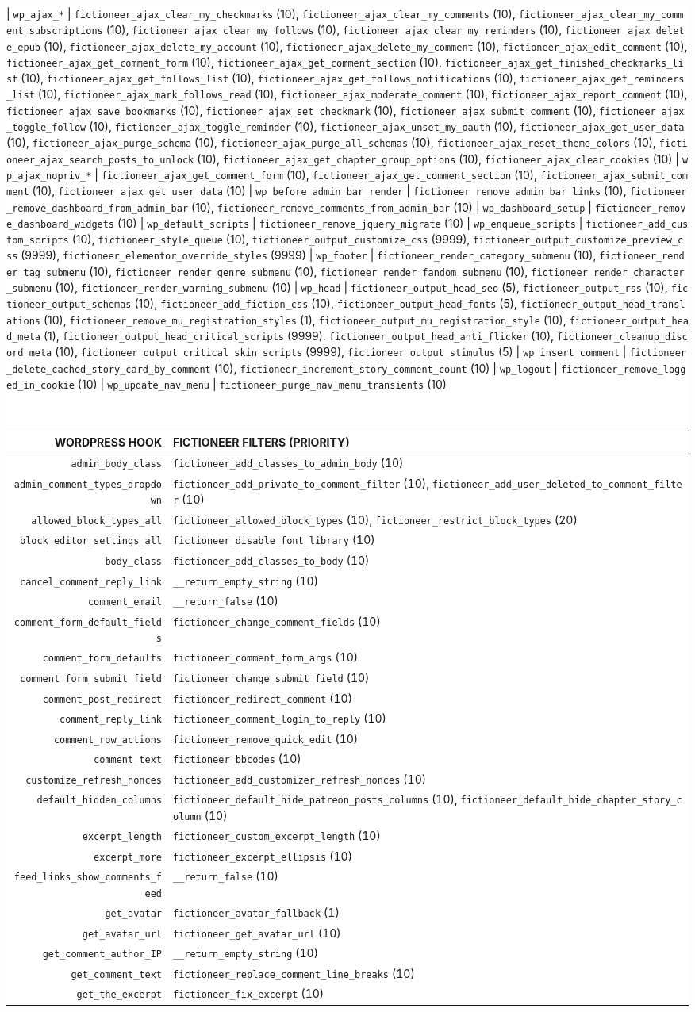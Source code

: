 | `wp_ajax_*` | `fictioneer_ajax_clear_my_checkmarks` (10), `fictioneer_ajax_clear_my_comments` (10), `fictioneer_ajax_clear_my_comment_subscriptions` (10), `fictioneer_ajax_clear_my_follows` (10), `fictioneer_ajax_clear_my_reminders` (10), `fictioneer_ajax_delete_epub` (10), `fictioneer_ajax_delete_my_account` (10), `fictioneer_ajax_delete_my_comment` (10), `fictioneer_ajax_edit_comment` (10), `fictioneer_ajax_get_comment_form` (10), `fictioneer_ajax_get_comment_section` (10), `fictioneer_ajax_get_finished_checkmarks_list` (10), `fictioneer_ajax_get_follows_list` (10), `fictioneer_ajax_get_follows_notifications` (10), `fictioneer_ajax_get_reminders_list` (10), `fictioneer_ajax_mark_follows_read` (10), `fictioneer_ajax_moderate_comment` (10), `fictioneer_ajax_report_comment` (10), `fictioneer_ajax_save_bookmarks` (10), `fictioneer_ajax_set_checkmark` (10), `fictioneer_ajax_submit_comment` (10), `fictioneer_ajax_toggle_follow` (10), `fictioneer_ajax_toggle_reminder` (10), `fictioneer_ajax_unset_my_oauth` (10), `fictioneer_ajax_get_user_data` (10), `fictioneer_ajax_purge_schema` (10), `fictioneer_ajax_purge_all_schemas` (10), `fictioneer_ajax_reset_theme_colors` (10), `fictioneer_ajax_search_posts_to_unlock` (10), `fictioneer_ajax_get_chapter_group_options` (10), `fictioneer_ajax_clear_cookies` (10)
| `wp_ajax_nopriv_*` | `fictioneer_ajax_get_comment_form` (10), `fictioneer_ajax_get_comment_section` (10), `fictioneer_ajax_submit_comment` (10), `fictioneer_ajax_get_user_data` (10)
| `wp_before_admin_bar_render` | `fictioneer_remove_admin_bar_links` (10), `fictioneer_remove_dashboard_from_admin_bar` (10), `fictioneer_remove_comments_from_admin_bar` (10)
| `wp_dashboard_setup` | `fictioneer_remove_dashboard_widgets` (10)
| `wp_default_scripts` | `fictioneer_remove_jquery_migrate` (10)
| `wp_enqueue_scripts` | `fictioneer_add_custom_scripts` (10), `fictioneer_style_queue` (10), `fictioneer_output_customize_css` (9999), `fictioneer_output_customize_preview_css` (9999), `fictioneer_elementor_override_styles` (9999)
| `wp_footer` | `fictioneer_render_category_submenu` (10), `fictioneer_render_tag_submenu` (10), `fictioneer_render_genre_submenu` (10), `fictioneer_render_fandom_submenu` (10), `fictioneer_render_character_submenu` (10), `fictioneer_render_warning_submenu` (10)
| `wp_head` | `fictioneer_output_head_seo` (5), `fictioneer_output_rss` (10), `fictioneer_output_schemas` (10), `fictioneer_add_fiction_css` (10), `fictioneer_output_head_fonts` (5), `fictioneer_output_head_translations` (10), `fictioneer_remove_mu_registration_styles` (1), `fictioneer_output_mu_registration_style` (10), `fictioneer_output_head_meta` (1), `fictioneer_output_head_critical_scripts` (9999). `fictioneer_output_head_anti_flicker` (10), `fictioneer_cleanup_discord_meta` (10), `fictioneer_output_critical_skin_scripts` (9999), `fictioneer_output_stimulus` (5)
| `wp_insert_comment` | `fictioneer_delete_cached_story_card_by_comment` (10), `fictioneer_increment_story_comment_count` (10)
| `wp_logout` | `fictioneer_remove_logged_in_cookie` (10)
| `wp_update_nav_menu` | `fictioneer_purge_nav_menu_transients` (10)

<br>

| WORDPRESS HOOK | FICTIONEER FILTERS (PRIORITY)
| ---: | :--- |
| `admin_body_class` | `fictioneer_add_classes_to_admin_body` (10)
| `admin_comment_types_dropdown` | `fictioneer_add_private_to_comment_filter` (10), `fictioneer_add_user_deleted_to_comment_filter` (10)
| `allowed_block_types_all` | `fictioneer_allowed_block_types` (10), `fictioneer_restrict_block_types` (20)
| `block_editor_settings_all` | `fictioneer_disable_font_library` (10)
| `body_class` | `fictioneer_add_classes_to_body` (10)
| `cancel_comment_reply_link` | `__return_empty_string` (10)
| `comment_email` | `__return_false` (10)
| `comment_form_default_fields` | `fictioneer_change_comment_fields` (10)
| `comment_form_defaults` | `fictioneer_comment_form_args` (10)
| `comment_form_submit_field` | `fictioneer_change_submit_field` (10)
| `comment_post_redirect` | `fictioneer_redirect_comment` (10)
| `comment_reply_link` | `fictioneer_comment_login_to_reply` (10)
| `comment_row_actions` | `fictioneer_remove_quick_edit` (10)
| `comment_text` | `fictioneer_bbcodes` (10)
| `customize_refresh_nonces` | `fictioneer_add_customizer_refresh_nonces` (10)
| `default_hidden_columns` | `fictioneer_default_hide_patreon_posts_columns` (10), `fictioneer_default_hide_chapter_story_column` (10)
| `excerpt_length` | `fictioneer_custom_excerpt_length` (10)
| `excerpt_more` | `fictioneer_excerpt_ellipsis` (10)
| `feed_links_show_comments_feed` | `__return_false` (10)
| `get_avatar` | `fictioneer_avatar_fallback` (1)
| `get_avatar_url` | `fictioneer_get_avatar_url` (10)
| `get_comment_author_IP` | `__return_empty_string` (10)
| `get_comment_text` | `fictioneer_replace_comment_line_breaks` (10)
| `get_the_excerpt` | `fictioneer_fix_excerpt` (10)